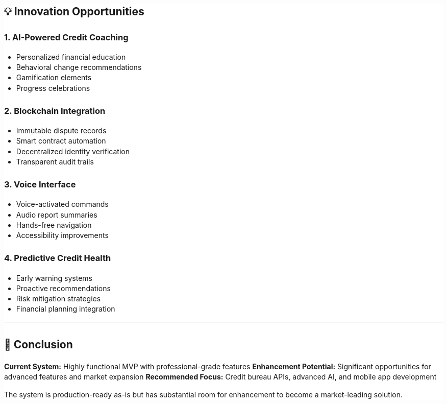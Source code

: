 
## 💡 **Innovation Opportunities**

### **1. AI-Powered Credit Coaching**
- Personalized financial education
- Behavioral change recommendations
- Gamification elements
- Progress celebrations

### **2. Blockchain Integration**
- Immutable dispute records
- Smart contract automation
- Decentralized identity verification
- Transparent audit trails

### **3. Voice Interface**
- Voice-activated commands
- Audio report summaries
- Hands-free navigation
- Accessibility improvements

### **4. Predictive Credit Health**
- Early warning systems
- Proactive recommendations
- Risk mitigation strategies
- Financial planning integration

---

## 🎯 **Conclusion**

**Current System:** Highly functional MVP with professional-grade features
**Enhancement Potential:** Significant opportunities for advanced features and market expansion
**Recommended Focus:** Credit bureau APIs, advanced AI, and mobile app development

The system is production-ready as-is but has substantial room for enhancement to become a market-leading solution.

